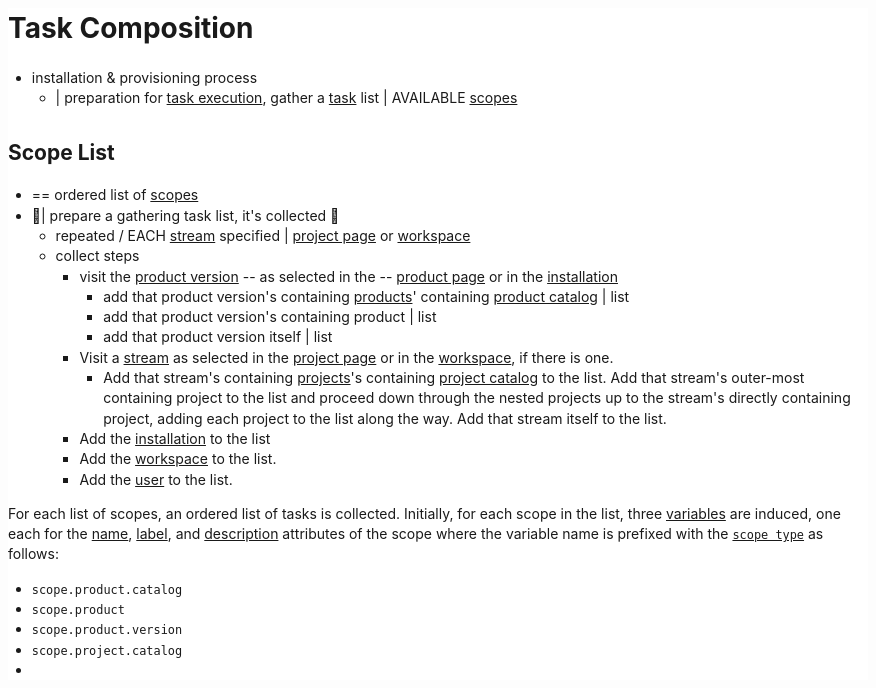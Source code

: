 # Task Composition

* installation & provisioning process
  * | preparation for [task execution](DocTaskExecution.md), gather a [task](DocTask.md) list | AVAILABLE [scopes](DocScope.md)

## Scope List

* == ordered list of [scopes](DocScope.md)
* 👀| prepare a gathering task list, it's collected 👀
  * repeated / EACH [stream](DocScope.md) specified | [project page](../user/wizard/DocProjectPage.md) or [workspace](DocScope.md)
  * collect steps
    * visit the [product version](DocScope.md) -- as selected in the -- [product page](../user/wizard/DocProductPage.md) or in the [installation](DocScope.md)
      * add that product version's containing [products](DocScope.md)' containing [product catalog](DocScope.md) | list
      * add that product version's containing product | list
      * add that product version itself | list
    * Visit a <a href="DocScope.html#DocStream" title="Chapter in Oomph Setup Documentation">stream</a>
 as selected in the <a href="../user/wizard/DocProjectPage.html" title="Article in Oomph Setup Documentation">project page</a> or in the <a href="DocScope.html#DocWorkspace" title="Chapter in Oomph Setup Documentation">workspace</a>, if there is one.
      * Add that stream's containing <a href="DocScope.html#DocProject" title="Chapter in Oomph Setup Documentation">projects</a>'s containing <a href="DocScope.html#DocProjectCatalog" title="Chapter in Oomph Setup Documentation">project catalog</a> to the list.
 Add that stream's outer-most containing project to the list
 and proceed down through the nested projects up to the stream's directly containing project,
 adding each project to the list along the way.
 Add that stream itself to the list.
    * Add the <a href="DocScope.html#DocInstallation" title="Chapter in Oomph Setup Documentation">installation</a> to the list
    * Add the <a href="DocScope.html#DocWorkspace" title="Chapter in Oomph Setup Documentation">workspace</a> to the list.
    * Add the <a href="DocScope.html#DocUser" title="Chapter in Oomph Setup Documentation">user</a> to the list.

<a name="ScopeList.scopeVariables">
<p>
 For each list of scopes, an ordered list of tasks is collected.
 Initially, for each scope in the list,
 three <a href="DocTask.html#DocVariableTask" title="Chapter in Oomph Setup Documentation">variables</a> are induced,
 one each for the <a href="DocScope.html.name" title="Section in Oomph Setup Documentation">name</a>, <a href="DocScope.html.label" title="Section in Oomph Setup Documentation">label</a>, and <a href="DocScope.html.description" title="Section in Oomph Setup Documentation">description</a>
 attributes of the scope
 where the variable name is prefixed with the <a href="../../javadoc/org/eclipse/oomph/setup/ScopeType.html" title="Class in org.eclipse.oomph.setup"><code>scope type</code></a> as follows:
 <ul>
 <li>
 <code>scope.product.catalog</code>
 </li>
 <li>
  <code>scope.product</code>
 </li>
 <li>
  <code>scope.product.version</code>
 </li>
 <li>
 <code>scope.project.catalog</code>
 </li>
 <li>